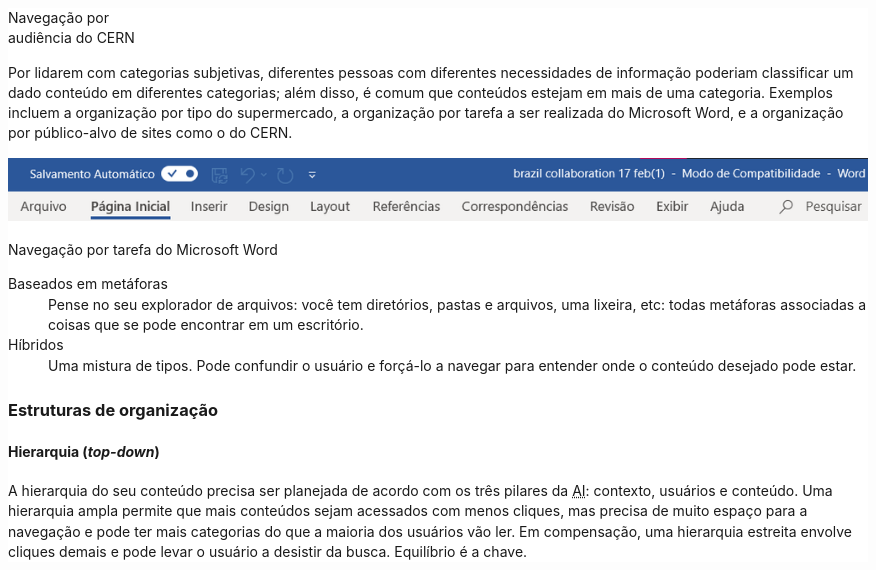 <figcaption>Navegação por<br>audiência do CERN</figcaption>
</figure>

Por lidarem com categorias subjetivas, diferentes pessoas com diferentes necessidades de informação poderiam classificar um dado conteúdo em diferentes categorias; além disso, é comum que conteúdos estejam em mais de uma categoria. Exemplos incluem a organização por tipo do supermercado, a organização por tarefa a ser realizada do Microsoft Word, e a organização por público-alvo de sites como o do CERN.

<figure style="margin-left: 0; margin-right: 0">

![Navegação por tarefa do Microsoft Word](./assets/word-nav.png)

<figcaption>Navegação por tarefa do Microsoft Word</figcaption>
</figure>

</dd>
</dl>

<dt>Baseados em metáforas</dt>
<dd>Pense no seu explorador de arquivos: você tem diretórios, pastas e arquivos, uma lixeira, etc: todas metáforas associadas a coisas que se pode encontrar em um escritório.</dd>

<dt>Híbridos</dt>
<dd>Uma mistura de tipos. Pode confundir o usuário e forçá-lo a navegar para entender onde o conteúdo desejado pode estar.</dd>

### Estruturas de organização

#### Hierarquia (<i lang='en'>top-down</i>)

A hierarquia do seu conteúdo precisa ser planejada de acordo com os três pilares da <abbr title="arquitetura da informação">AI</abbr>: contexto, usuários e conteúdo. Uma hierarquia ampla permite que mais conteúdos sejam acessados com menos cliques, mas precisa de muito espaço para a navegação e pode ter mais categorias do que a maioria dos usuários vão ler. Em compensação, uma hierarquia estreita envolve cliques demais e pode levar o usuário a desistir da busca. Equilíbrio é a chave.

<figure style="margin: auto; max-width: 600px">
